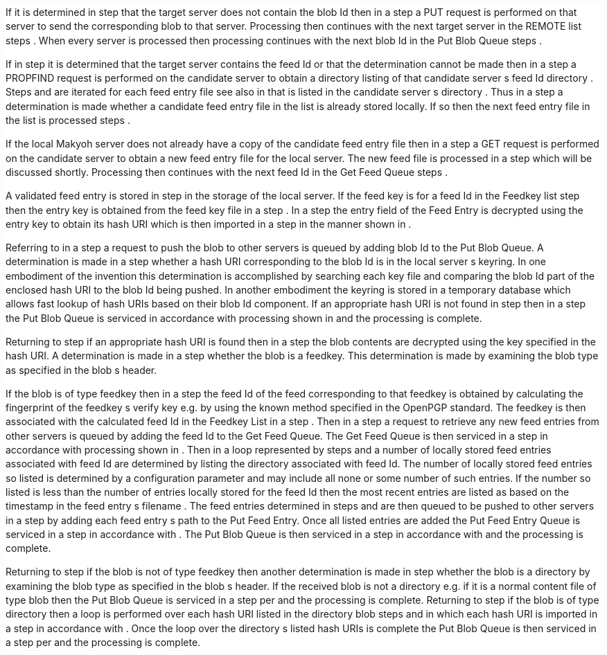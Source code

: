 If it is determined in step that the target server does not contain the blob Id then in a step a PUT request is performed on that server to send the corresponding blob to that server. Processing then continues with the next target server in the REMOTE list steps . When every server is processed then processing continues with the next blob Id in the Put Blob Queue steps .

If in step it is determined that the target server contains the feed Id or that the determination cannot be made then in a step a PROPFIND request is performed on the candidate server to obtain a directory listing of that candidate server s feed Id directory . Steps and are iterated for each feed entry file see also in that is listed in the candidate server s directory . Thus in a step a determination is made whether a candidate feed entry file in the list is already stored locally. If so then the next feed entry file in the list is processed steps .

If the local Makyoh server does not already have a copy of the candidate feed entry file then in a step a GET request is performed on the candidate server to obtain a new feed entry file for the local server. The new feed file is processed in a step which will be discussed shortly. Processing then continues with the next feed Id in the Get Feed Queue steps .

A validated feed entry is stored in step in the storage of the local server. If the feed key is for a feed Id in the Feedkey list step then the entry key is obtained from the feed key file in a step . In a step the entry field of the Feed Entry is decrypted using the entry key to obtain its hash URI which is then imported in a step in the manner shown in .

Referring to in a step a request to push the blob to other servers is queued by adding blob Id to the Put Blob Queue. A determination is made in a step whether a hash URI corresponding to the blob Id is in the local server s keyring. In one embodiment of the invention this determination is accomplished by searching each key file and comparing the blob Id part of the enclosed hash URI to the blob Id being pushed. In another embodiment the keyring is stored in a temporary database which allows fast lookup of hash URIs based on their blob Id component. If an appropriate hash URI is not found in step then in a step the Put Blob Queue is serviced in accordance with processing shown in and the processing is complete.

Returning to step if an appropriate hash URI is found then in a step the blob contents are decrypted using the key specified in the hash URI. A determination is made in a step whether the blob is a feedkey. This determination is made by examining the blob type as specified in the blob s header.

If the blob is of type feedkey then in a step the feed Id of the feed corresponding to that feedkey is obtained by calculating the fingerprint of the feedkey s verify key e.g. by using the known method specified in the OpenPGP standard. The feedkey is then associated with the calculated feed Id in the Feedkey List in a step . Then in a step a request to retrieve any new feed entries from other servers is queued by adding the feed Id to the Get Feed Queue. The Get Feed Queue is then serviced in a step in accordance with processing shown in . Then in a loop represented by steps and a number of locally stored feed entries associated with feed Id are determined by listing the directory associated with feed Id. The number of locally stored feed entries so listed is determined by a configuration parameter and may include all none or some number of such entries. If the number so listed is less than the number of entries locally stored for the feed Id then the most recent entries are listed as based on the timestamp in the feed entry s filename . The feed entries determined in steps and are then queued to be pushed to other servers in a step by adding each feed entry s path to the Put Feed Entry. Once all listed entries are added the Put Feed Entry Queue is serviced in a step in accordance with . The Put Blob Queue is then serviced in a step in accordance with and the processing is complete.

Returning to step if the blob is not of type feedkey then another determination is made in step whether the blob is a directory by examining the blob type as specified in the blob s header. If the received blob is not a directory e.g. if it is a normal content file of type blob then the Put Blob Queue is serviced in a step per and the processing is complete. Returning to step if the blob is of type directory then a loop is performed over each hash URI listed in the directory blob steps and in which each hash URI is imported in a step in accordance with . Once the loop over the directory s listed hash URIs is complete the Put Blob Queue is then serviced in a step per and the processing is complete.
